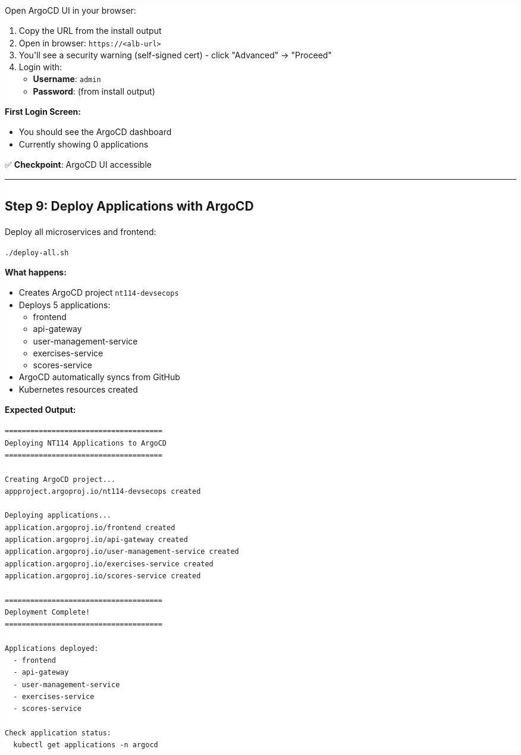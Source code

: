 Open ArgoCD UI in your browser:

1. Copy the URL from the install output
2. Open in browser: `https://<alb-url>`
3. You'll see a security warning (self-signed cert) - click "Advanced" → "Proceed"
4. Login with:
   - **Username**: `admin`
   - **Password**: (from install output)

**First Login Screen:**
- You should see the ArgoCD dashboard
- Currently showing 0 applications

✅ **Checkpoint**: ArgoCD UI accessible

---

## Step 9: Deploy Applications with ArgoCD

Deploy all microservices and frontend:

```bash
./deploy-all.sh
```

**What happens:**
- Creates ArgoCD project `nt114-devsecops`
- Deploys 5 applications:
  - frontend
  - api-gateway
  - user-management-service
  - exercises-service
  - scores-service
- ArgoCD automatically syncs from GitHub
- Kubernetes resources created

**Expected Output:**
```
=====================================
Deploying NT114 Applications to ArgoCD
=====================================

Creating ArgoCD project...
appproject.argoproj.io/nt114-devsecops created

Deploying applications...
application.argoproj.io/frontend created
application.argoproj.io/api-gateway created
application.argoproj.io/user-management-service created
application.argoproj.io/exercises-service created
application.argoproj.io/scores-service created

=====================================
Deployment Complete!
=====================================

Applications deployed:
  - frontend
  - api-gateway
  - user-management-service
  - exercises-service
  - scores-service

Check application status:
  kubectl get applications -n argocd
```
